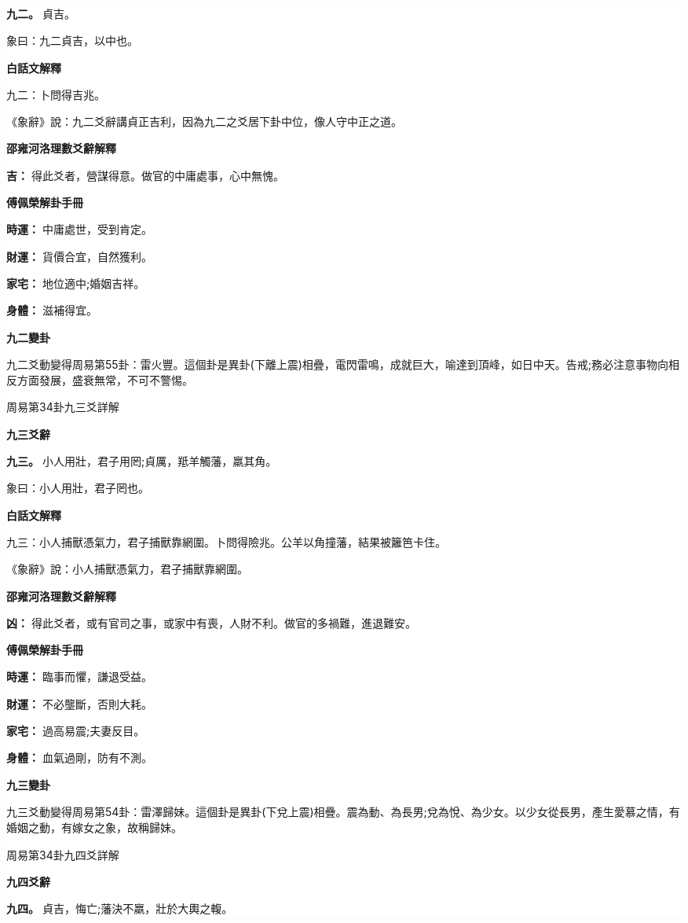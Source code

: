 **九二。** 貞吉。

象曰：九二貞吉，以中也。

**白話文解釋** 

九二：卜問得吉兆。

《象辭》說：九二爻辭講貞正吉利，因為九二之爻居下卦中位，像人守中正之道。

**邵雍河洛理數爻辭解釋** 

**吉：** 得此爻者，營謀得意。做官的中庸處事，心中無愧。

**傅佩榮解卦手冊** 

**時運：** 中庸處世，受到肯定。

**財運：** 貨價合宜，自然獲利。

**家宅：** 地位適中;婚姻吉祥。

**身體：** 滋補得宜。

**九二變卦** 

九二爻動變得周易第55卦：雷火豐。這個卦是異卦(下離上震)相疊，電閃雷鳴，成就巨大，喻達到頂峰，如日中天。告戒;務必注意事物向相反方面發展，盛衰無常，不可不警惕。

周易第34卦九三爻詳解

**九三爻辭** 

**九三。** 小人用壯，君子用罔;貞厲，羝羊觸藩，羸其角。

象曰：小人用壯，君子罔也。

**白話文解釋** 

九三：小人捕獸憑氣力，君子捕獸靠網圍。卜問得險兆。公羊以角撞藩，結果被籬笆卡住。

《象辭》說：小人捕獸憑氣力，君子捕獸靠網圍。

**邵雍河洛理數爻辭解釋** 

**凶：** 得此爻者，或有官司之事，或家中有喪，人財不利。做官的多禍難，進退難安。

**傅佩榮解卦手冊** 

**時運：** 臨事而懼，謙退受益。

**財運：** 不必壟斷，否則大耗。

**家宅：** 過高易震;夫妻反目。

**身體：** 血氣過剛，防有不測。

**九三變卦** 

九三爻動變得周易第54卦：雷澤歸妹。這個卦是異卦(下兌上震)相疊。震為動、為長男;兌為悅、為少女。以少女從長男，產生愛慕之情，有婚姻之動，有嫁女之象，故稱歸妹。

周易第34卦九四爻詳解

**九四爻辭** 

**九四。** 貞吉，悔亡;藩決不羸，壯於大輿之輹。
